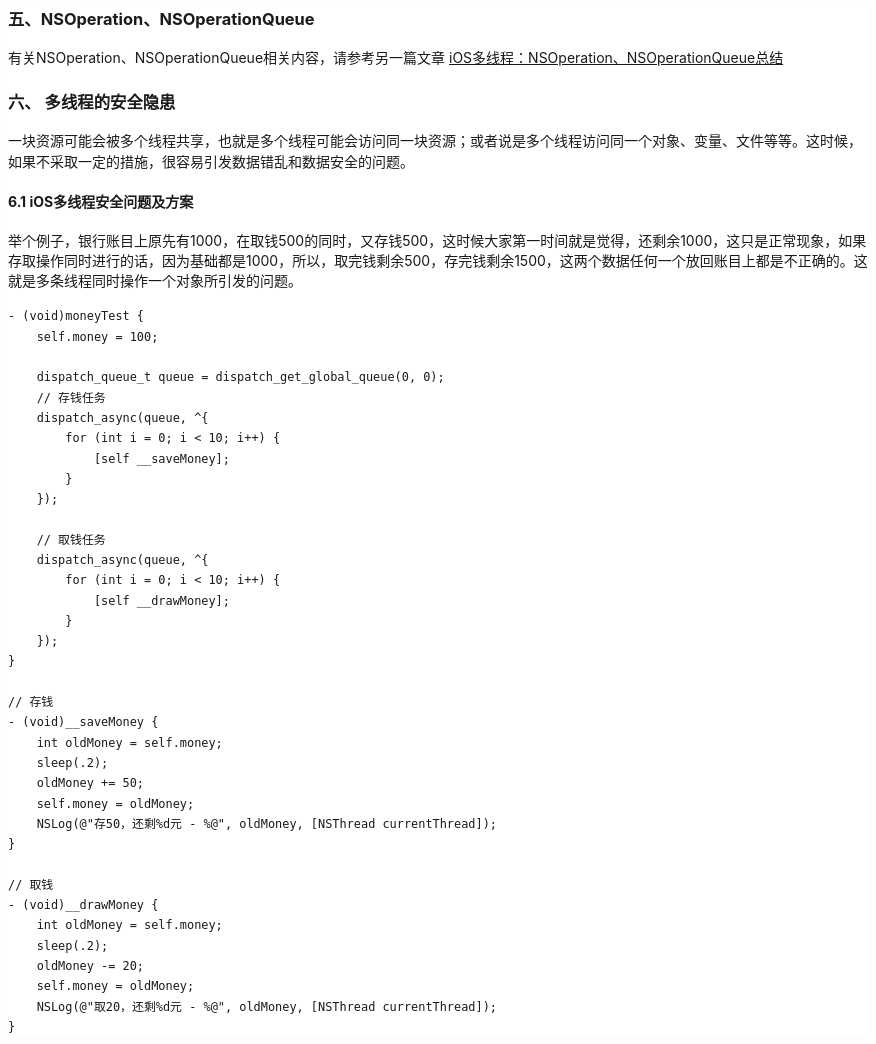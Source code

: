 ### 五、NSOperation、NSOperationQueue

有关NSOperation、NSOperationQueue相关内容，请参考另一篇文章 [iOS多线程：NSOperation、NSOperationQueue总结]([https://limeng99.club/learning/2019/11/20/%E5%85%B3%E4%BA%8EGCD%E7%9A%84%E9%82%A3%E4%BA%9B%E4%BA%8B%E5%84%BF.html](https://limeng99.club/learning/2019/11/22/iOS多线程：NSOperation、NSOperationQueue总结.html))

### 六、 多线程的安全隐患

一块资源可能会被多个线程共享，也就是多个线程可能会访问同一块资源；或者说是多个线程访问同一个对象、变量、文件等等。这时候，如果不采取一定的措施，很容易引发数据错乱和数据安全的问题。

#### 6.1 iOS多线程安全问题及方案

举个例子，银行账目上原先有1000，在取钱500的同时，又存钱500，这时候大家第一时间就是觉得，还剩余1000，这只是正常现象，如果存取操作同时进行的话，因为基础都是1000，所以，取完钱剩余500，存完钱剩余1500，这两个数据任何一个放回账目上都是不正确的。这就是多条线程同时操作一个对象所引发的问题。

```
- (void)moneyTest {
    self.money = 100;
    
    dispatch_queue_t queue = dispatch_get_global_queue(0, 0);
    // 存钱任务
    dispatch_async(queue, ^{
        for (int i = 0; i < 10; i++) {
            [self __saveMoney];
        }
    });
    
    // 取钱任务
    dispatch_async(queue, ^{
        for (int i = 0; i < 10; i++) {
            [self __drawMoney];
        }
    });
}

// 存钱
- (void)__saveMoney {
    int oldMoney = self.money;
    sleep(.2);
    oldMoney += 50;
    self.money = oldMoney;
    NSLog(@"存50，还剩%d元 - %@", oldMoney, [NSThread currentThread]);
}

// 取钱
- (void)__drawMoney {
    int oldMoney = self.money;
    sleep(.2);
    oldMoney -= 20;
    self.money = oldMoney;
    NSLog(@"取20，还剩%d元 - %@", oldMoney, [NSThread currentThread]);
}

```
